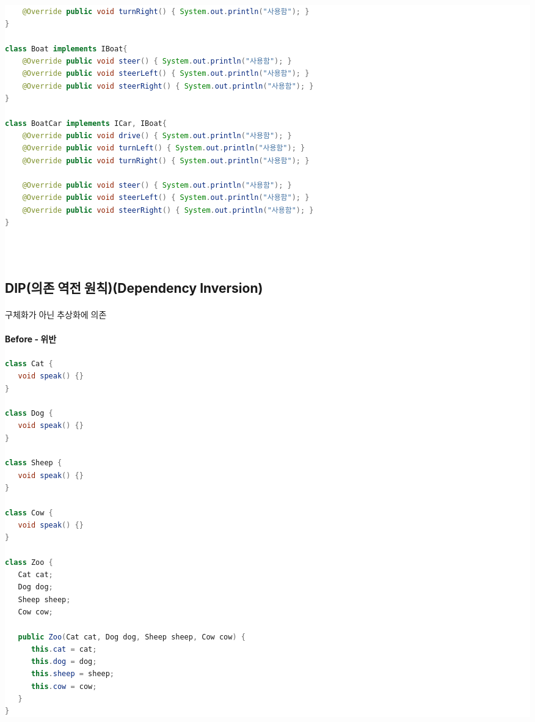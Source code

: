 ```java
    @Override public void turnRight() { System.out.println("사용함"); }
}

class Boat implements IBoat{
    @Override public void steer() { System.out.println("사용함"); }
    @Override public void steerLeft() { System.out.println("사용함"); }
    @Override public void steerRight() { System.out.println("사용함"); }
}

class BoatCar implements ICar, IBoat{
    @Override public void drive() { System.out.println("사용함"); }
    @Override public void turnLeft() { System.out.println("사용함"); }
    @Override public void turnRight() { System.out.println("사용함"); }

    @Override public void steer() { System.out.println("사용함"); }
    @Override public void steerLeft() { System.out.println("사용함"); }
    @Override public void steerRight() { System.out.println("사용함"); }
}

```



<br/><br/>

## DIP(의존 역전 원칙)(Dependency Inversion)
구체화가 아닌 추상화에 의존

#### Before - 위반 

```java
class Cat {
   void speak() {}
}

class Dog {
   void speak() {}
}

class Sheep {
   void speak() {}
}

class Cow {
   void speak() {}
}

class Zoo {
   Cat cat;
   Dog dog;
   Sheep sheep;
   Cow cow;

   public Zoo(Cat cat, Dog dog, Sheep sheep, Cow cow) {
      this.cat = cat;
      this.dog = dog;
      this.sheep = sheep;
      this.cow = cow;
   }
}
```
